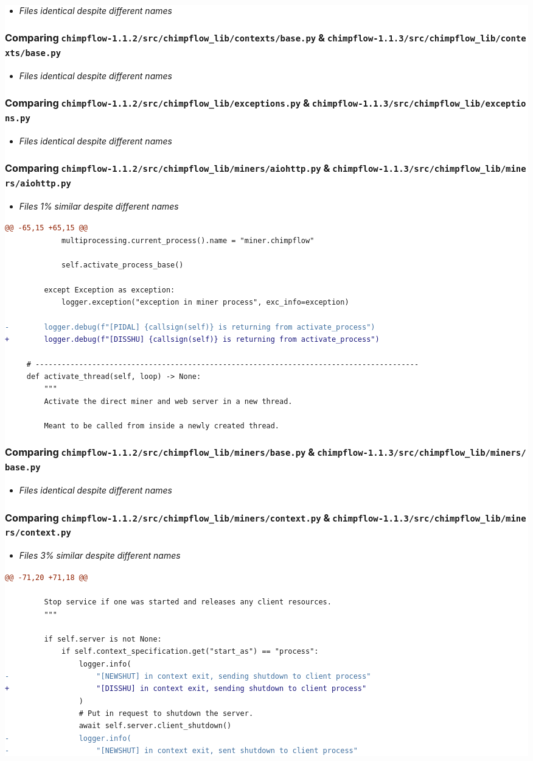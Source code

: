  * *Files identical despite different names*

### Comparing `chimpflow-1.1.2/src/chimpflow_lib/contexts/base.py` & `chimpflow-1.1.3/src/chimpflow_lib/contexts/base.py`

 * *Files identical despite different names*

### Comparing `chimpflow-1.1.2/src/chimpflow_lib/exceptions.py` & `chimpflow-1.1.3/src/chimpflow_lib/exceptions.py`

 * *Files identical despite different names*

### Comparing `chimpflow-1.1.2/src/chimpflow_lib/miners/aiohttp.py` & `chimpflow-1.1.3/src/chimpflow_lib/miners/aiohttp.py`

 * *Files 1% similar despite different names*

```diff
@@ -65,15 +65,15 @@
             multiprocessing.current_process().name = "miner.chimpflow"
 
             self.activate_process_base()
 
         except Exception as exception:
             logger.exception("exception in miner process", exc_info=exception)
 
-        logger.debug(f"[PIDAL] {callsign(self)} is returning from activate_process")
+        logger.debug(f"[DISSHU] {callsign(self)} is returning from activate_process")
 
     # ----------------------------------------------------------------------------------------
     def activate_thread(self, loop) -> None:
         """
         Activate the direct miner and web server in a new thread.
 
         Meant to be called from inside a newly created thread.
```

### Comparing `chimpflow-1.1.2/src/chimpflow_lib/miners/base.py` & `chimpflow-1.1.3/src/chimpflow_lib/miners/base.py`

 * *Files identical despite different names*

### Comparing `chimpflow-1.1.2/src/chimpflow_lib/miners/context.py` & `chimpflow-1.1.3/src/chimpflow_lib/miners/context.py`

 * *Files 3% similar despite different names*

```diff
@@ -71,20 +71,18 @@
 
         Stop service if one was started and releases any client resources.
         """
 
         if self.server is not None:
             if self.context_specification.get("start_as") == "process":
                 logger.info(
-                    "[NEWSHUT] in context exit, sending shutdown to client process"
+                    "[DISSHU] in context exit, sending shutdown to client process"
                 )
                 # Put in request to shutdown the server.
                 await self.server.client_shutdown()
-                logger.info(
-                    "[NEWSHUT] in context exit, sent shutdown to client process"
```